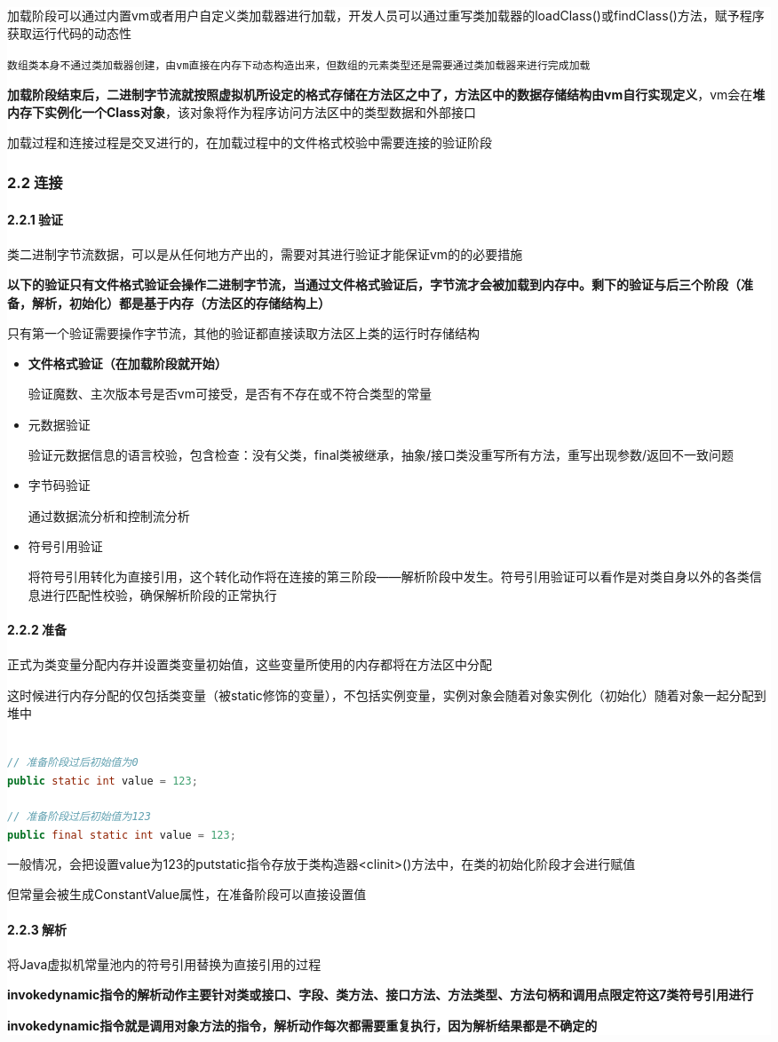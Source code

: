 加载阶段可以通过内置vm或者用户自定义类加载器进行加载，开发人员可以通过重写类加载器的loadClass()或findClass()方法，赋予程序获取运行代码的动态性

    数组类本身不通过类加载器创建，由vm直接在内存下动态构造出来，但数组的元素类型还是需要通过类加载器来进行完成加载

**加载阶段结束后，二进制字节流就按照虚拟机所设定的格式存储在方法区之中了，方法区中的数据存储结构由vm自行实现定义**，vm会在**堆内存下实例化一个Class对象**，该对象将作为程序访问方法区中的类型数据和外部接口

加载过程和连接过程是交叉进行的，在加载过程中的文件格式校验中需要连接的验证阶段

### 2.2 连接
#### 2.2.1 验证

类二进制字节流数据，可以是从任何地方产出的，需要对其进行验证才能保证vm的的必要措施

**以下的验证只有文件格式验证会操作二进制字节流，当通过文件格式验证后，字节流才会被加载到内存中。剩下的验证与后三个阶段（准备，解析，初始化）都是基于内存（方法区的存储结构上）**

只有第一个验证需要操作字节流，其他的验证都直接读取方法区上类的运行时存储结构
- **文件格式验证（在加载阶段就开始）**

    验证魔数、主次版本号是否vm可接受，是否有不存在或不符合类型的常量

- 元数据验证

    验证元数据信息的语言校验，包含检查：没有父类，final类被继承，抽象/接口类没重写所有方法，重写出现参数/返回不一致问题

- 字节码验证

    通过数据流分析和控制流分析

- 符号引用验证

    将符号引用转化为直接引用，这个转化动作将在连接的第三阶段——解析阶段中发生。符号引用验证可以看作是对类自身以外的各类信息进行匹配性校验，确保解析阶段的正常执行

#### 2.2.2 准备

正式为类变量分配内存并设置类变量初始值，这些变量所使用的内存都将在方法区中分配

这时候进行内存分配的仅包括类变量（被static修饰的变量），不包括实例变量，实例对象会随着对象实例化（初始化）随着对象一起分配到堆中

```java

// 准备阶段过后初始值为0
public static int value = 123;

// 准备阶段过后初始值为123
public final static int value = 123;

```

一般情况，会把设置value为123的putstatic指令存放于类构造器\<clinit>()方法中，在类的初始化阶段才会进行赋值

但常量会被生成ConstantValue属性，在准备阶段可以直接设置值

#### 2.2.3 解析

将Java虚拟机常量池内的符号引用替换为直接引用的过程

**invokedynamic指令的解析动作主要针对类或接口、字段、类方法、接口方法、方法类型、方法句柄和调用点限定符这7类符号引用进行**

**invokedynamic指令就是调用对象方法的指令，解析动作每次都需要重复执行，因为解析结果都是不确定的**
